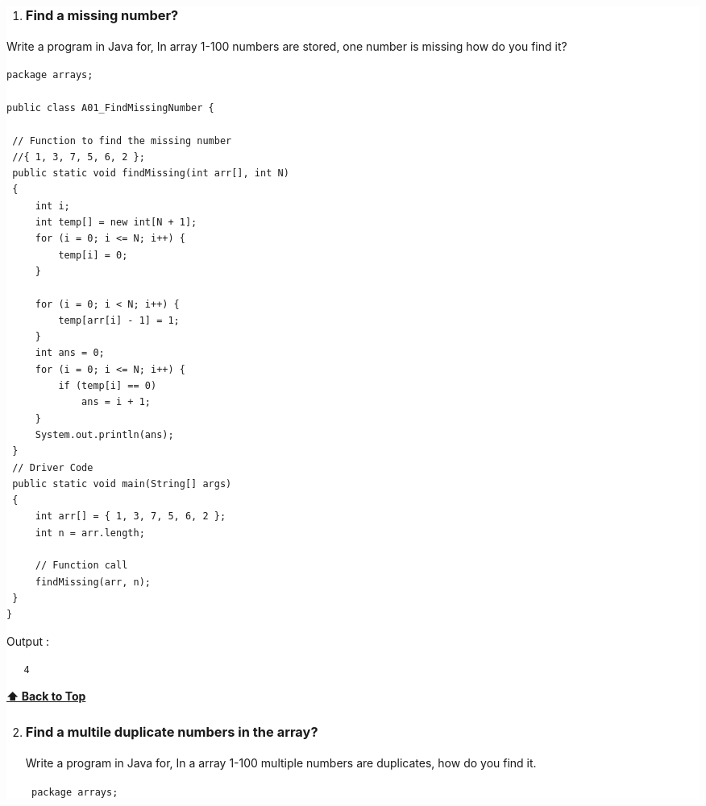 1. ### Find a missing number?

Write a program in Java for, In array 1-100 numbers are stored, one number is missing how do you find it?
   ```
   package arrays;

public class A01_FindMissingNumber {

	// Function to find the missing number
	//{ 1, 3, 7, 5, 6, 2 };
    public static void findMissing(int arr[], int N)
    {
        int i;
        int temp[] = new int[N + 1];
        for (i = 0; i <= N; i++) {
            temp[i] = 0;
        }
  
        for (i = 0; i < N; i++) {
            temp[arr[i] - 1] = 1;
        }
        int ans = 0;
        for (i = 0; i <= N; i++) {
            if (temp[i] == 0)
                ans = i + 1;
        }
        System.out.println(ans);
    }
    // Driver Code
    public static void main(String[] args)
    {
        int arr[] = { 1, 3, 7, 5, 6, 2 };
        int n = arr.length;
  
        // Function call
        findMissing(arr, n);
    }
}
   
 ```
   Output :
   
  ```
     4
  ```

  **[⬆ Back to Top](#table-of-contents)**

2. ### Find a multile duplicate numbers in the array?
    
    Write a program in Java for, In a array 1-100 multiple numbers are duplicates, how do you find it.
    
    ```
     package arrays;
